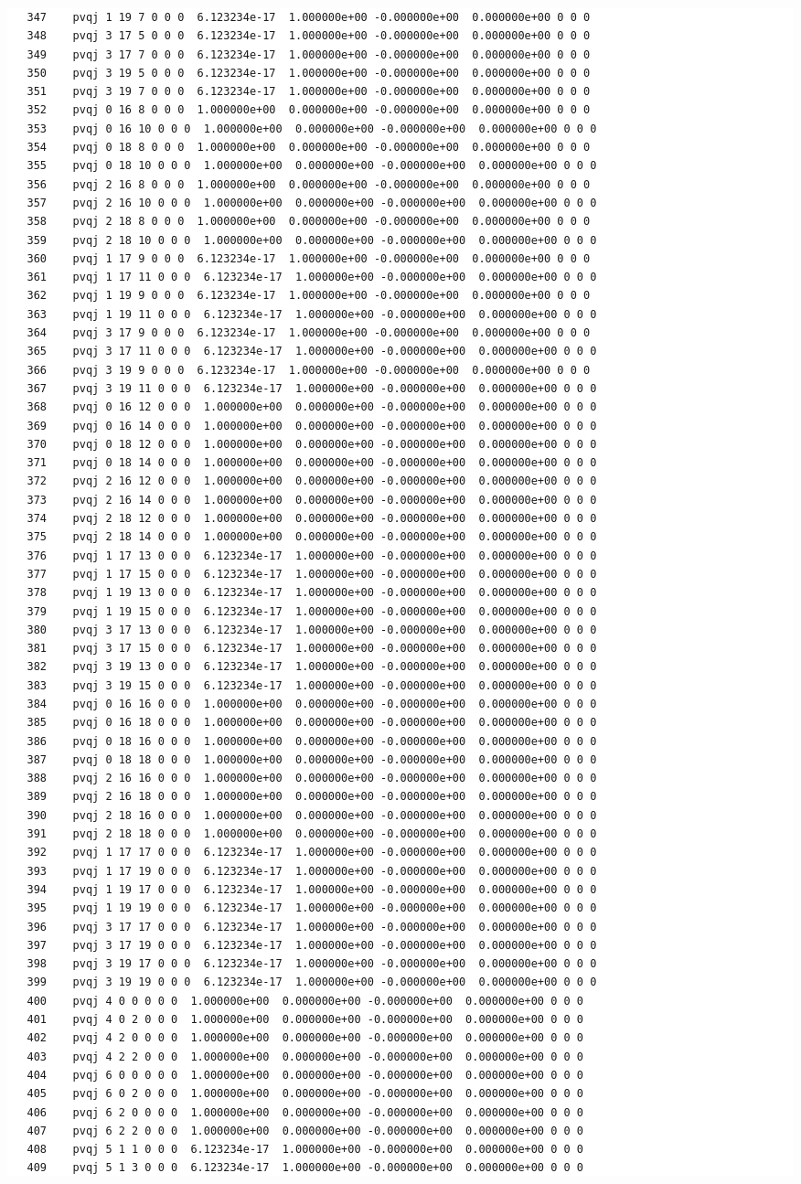        347    pvqj 1 19 7 0 0 0  6.123234e-17  1.000000e+00 -0.000000e+00  0.000000e+00 0 0 0
       348    pvqj 3 17 5 0 0 0  6.123234e-17  1.000000e+00 -0.000000e+00  0.000000e+00 0 0 0
       349    pvqj 3 17 7 0 0 0  6.123234e-17  1.000000e+00 -0.000000e+00  0.000000e+00 0 0 0
       350    pvqj 3 19 5 0 0 0  6.123234e-17  1.000000e+00 -0.000000e+00  0.000000e+00 0 0 0
       351    pvqj 3 19 7 0 0 0  6.123234e-17  1.000000e+00 -0.000000e+00  0.000000e+00 0 0 0
       352    pvqj 0 16 8 0 0 0  1.000000e+00  0.000000e+00 -0.000000e+00  0.000000e+00 0 0 0
       353    pvqj 0 16 10 0 0 0  1.000000e+00  0.000000e+00 -0.000000e+00  0.000000e+00 0 0 0
       354    pvqj 0 18 8 0 0 0  1.000000e+00  0.000000e+00 -0.000000e+00  0.000000e+00 0 0 0
       355    pvqj 0 18 10 0 0 0  1.000000e+00  0.000000e+00 -0.000000e+00  0.000000e+00 0 0 0
       356    pvqj 2 16 8 0 0 0  1.000000e+00  0.000000e+00 -0.000000e+00  0.000000e+00 0 0 0
       357    pvqj 2 16 10 0 0 0  1.000000e+00  0.000000e+00 -0.000000e+00  0.000000e+00 0 0 0
       358    pvqj 2 18 8 0 0 0  1.000000e+00  0.000000e+00 -0.000000e+00  0.000000e+00 0 0 0
       359    pvqj 2 18 10 0 0 0  1.000000e+00  0.000000e+00 -0.000000e+00  0.000000e+00 0 0 0
       360    pvqj 1 17 9 0 0 0  6.123234e-17  1.000000e+00 -0.000000e+00  0.000000e+00 0 0 0
       361    pvqj 1 17 11 0 0 0  6.123234e-17  1.000000e+00 -0.000000e+00  0.000000e+00 0 0 0
       362    pvqj 1 19 9 0 0 0  6.123234e-17  1.000000e+00 -0.000000e+00  0.000000e+00 0 0 0
       363    pvqj 1 19 11 0 0 0  6.123234e-17  1.000000e+00 -0.000000e+00  0.000000e+00 0 0 0
       364    pvqj 3 17 9 0 0 0  6.123234e-17  1.000000e+00 -0.000000e+00  0.000000e+00 0 0 0
       365    pvqj 3 17 11 0 0 0  6.123234e-17  1.000000e+00 -0.000000e+00  0.000000e+00 0 0 0
       366    pvqj 3 19 9 0 0 0  6.123234e-17  1.000000e+00 -0.000000e+00  0.000000e+00 0 0 0
       367    pvqj 3 19 11 0 0 0  6.123234e-17  1.000000e+00 -0.000000e+00  0.000000e+00 0 0 0
       368    pvqj 0 16 12 0 0 0  1.000000e+00  0.000000e+00 -0.000000e+00  0.000000e+00 0 0 0
       369    pvqj 0 16 14 0 0 0  1.000000e+00  0.000000e+00 -0.000000e+00  0.000000e+00 0 0 0
       370    pvqj 0 18 12 0 0 0  1.000000e+00  0.000000e+00 -0.000000e+00  0.000000e+00 0 0 0
       371    pvqj 0 18 14 0 0 0  1.000000e+00  0.000000e+00 -0.000000e+00  0.000000e+00 0 0 0
       372    pvqj 2 16 12 0 0 0  1.000000e+00  0.000000e+00 -0.000000e+00  0.000000e+00 0 0 0
       373    pvqj 2 16 14 0 0 0  1.000000e+00  0.000000e+00 -0.000000e+00  0.000000e+00 0 0 0
       374    pvqj 2 18 12 0 0 0  1.000000e+00  0.000000e+00 -0.000000e+00  0.000000e+00 0 0 0
       375    pvqj 2 18 14 0 0 0  1.000000e+00  0.000000e+00 -0.000000e+00  0.000000e+00 0 0 0
       376    pvqj 1 17 13 0 0 0  6.123234e-17  1.000000e+00 -0.000000e+00  0.000000e+00 0 0 0
       377    pvqj 1 17 15 0 0 0  6.123234e-17  1.000000e+00 -0.000000e+00  0.000000e+00 0 0 0
       378    pvqj 1 19 13 0 0 0  6.123234e-17  1.000000e+00 -0.000000e+00  0.000000e+00 0 0 0
       379    pvqj 1 19 15 0 0 0  6.123234e-17  1.000000e+00 -0.000000e+00  0.000000e+00 0 0 0
       380    pvqj 3 17 13 0 0 0  6.123234e-17  1.000000e+00 -0.000000e+00  0.000000e+00 0 0 0
       381    pvqj 3 17 15 0 0 0  6.123234e-17  1.000000e+00 -0.000000e+00  0.000000e+00 0 0 0
       382    pvqj 3 19 13 0 0 0  6.123234e-17  1.000000e+00 -0.000000e+00  0.000000e+00 0 0 0
       383    pvqj 3 19 15 0 0 0  6.123234e-17  1.000000e+00 -0.000000e+00  0.000000e+00 0 0 0
       384    pvqj 0 16 16 0 0 0  1.000000e+00  0.000000e+00 -0.000000e+00  0.000000e+00 0 0 0
       385    pvqj 0 16 18 0 0 0  1.000000e+00  0.000000e+00 -0.000000e+00  0.000000e+00 0 0 0
       386    pvqj 0 18 16 0 0 0  1.000000e+00  0.000000e+00 -0.000000e+00  0.000000e+00 0 0 0
       387    pvqj 0 18 18 0 0 0  1.000000e+00  0.000000e+00 -0.000000e+00  0.000000e+00 0 0 0
       388    pvqj 2 16 16 0 0 0  1.000000e+00  0.000000e+00 -0.000000e+00  0.000000e+00 0 0 0
       389    pvqj 2 16 18 0 0 0  1.000000e+00  0.000000e+00 -0.000000e+00  0.000000e+00 0 0 0
       390    pvqj 2 18 16 0 0 0  1.000000e+00  0.000000e+00 -0.000000e+00  0.000000e+00 0 0 0
       391    pvqj 2 18 18 0 0 0  1.000000e+00  0.000000e+00 -0.000000e+00  0.000000e+00 0 0 0
       392    pvqj 1 17 17 0 0 0  6.123234e-17  1.000000e+00 -0.000000e+00  0.000000e+00 0 0 0
       393    pvqj 1 17 19 0 0 0  6.123234e-17  1.000000e+00 -0.000000e+00  0.000000e+00 0 0 0
       394    pvqj 1 19 17 0 0 0  6.123234e-17  1.000000e+00 -0.000000e+00  0.000000e+00 0 0 0
       395    pvqj 1 19 19 0 0 0  6.123234e-17  1.000000e+00 -0.000000e+00  0.000000e+00 0 0 0
       396    pvqj 3 17 17 0 0 0  6.123234e-17  1.000000e+00 -0.000000e+00  0.000000e+00 0 0 0
       397    pvqj 3 17 19 0 0 0  6.123234e-17  1.000000e+00 -0.000000e+00  0.000000e+00 0 0 0
       398    pvqj 3 19 17 0 0 0  6.123234e-17  1.000000e+00 -0.000000e+00  0.000000e+00 0 0 0
       399    pvqj 3 19 19 0 0 0  6.123234e-17  1.000000e+00 -0.000000e+00  0.000000e+00 0 0 0
       400    pvqj 4 0 0 0 0 0  1.000000e+00  0.000000e+00 -0.000000e+00  0.000000e+00 0 0 0
       401    pvqj 4 0 2 0 0 0  1.000000e+00  0.000000e+00 -0.000000e+00  0.000000e+00 0 0 0
       402    pvqj 4 2 0 0 0 0  1.000000e+00  0.000000e+00 -0.000000e+00  0.000000e+00 0 0 0
       403    pvqj 4 2 2 0 0 0  1.000000e+00  0.000000e+00 -0.000000e+00  0.000000e+00 0 0 0
       404    pvqj 6 0 0 0 0 0  1.000000e+00  0.000000e+00 -0.000000e+00  0.000000e+00 0 0 0
       405    pvqj 6 0 2 0 0 0  1.000000e+00  0.000000e+00 -0.000000e+00  0.000000e+00 0 0 0
       406    pvqj 6 2 0 0 0 0  1.000000e+00  0.000000e+00 -0.000000e+00  0.000000e+00 0 0 0
       407    pvqj 6 2 2 0 0 0  1.000000e+00  0.000000e+00 -0.000000e+00  0.000000e+00 0 0 0
       408    pvqj 5 1 1 0 0 0  6.123234e-17  1.000000e+00 -0.000000e+00  0.000000e+00 0 0 0
       409    pvqj 5 1 3 0 0 0  6.123234e-17  1.000000e+00 -0.000000e+00  0.000000e+00 0 0 0